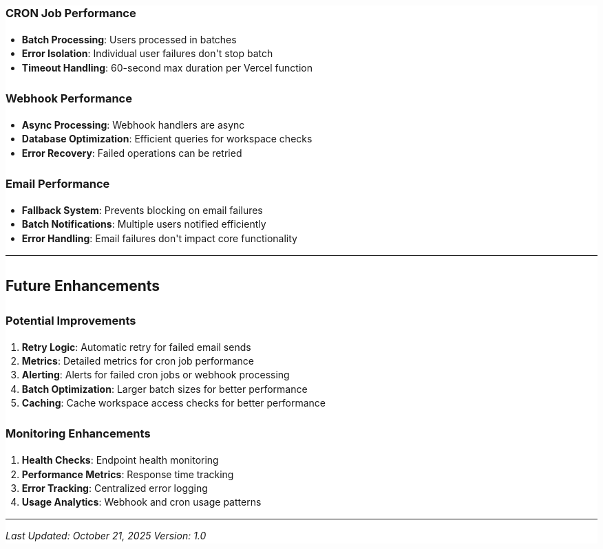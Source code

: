 ### CRON Job Performance
- **Batch Processing**: Users processed in batches
- **Error Isolation**: Individual user failures don't stop batch
- **Timeout Handling**: 60-second max duration per Vercel function

### Webhook Performance
- **Async Processing**: Webhook handlers are async
- **Database Optimization**: Efficient queries for workspace checks
- **Error Recovery**: Failed operations can be retried

### Email Performance
- **Fallback System**: Prevents blocking on email failures
- **Batch Notifications**: Multiple users notified efficiently
- **Error Handling**: Email failures don't impact core functionality

---

## Future Enhancements

### Potential Improvements
1. **Retry Logic**: Automatic retry for failed email sends
2. **Metrics**: Detailed metrics for cron job performance
3. **Alerting**: Alerts for failed cron jobs or webhook processing
4. **Batch Optimization**: Larger batch sizes for better performance
5. **Caching**: Cache workspace access checks for better performance

### Monitoring Enhancements
1. **Health Checks**: Endpoint health monitoring
2. **Performance Metrics**: Response time tracking
3. **Error Tracking**: Centralized error logging
4. **Usage Analytics**: Webhook and cron usage patterns

---

*Last Updated: October 21, 2025*
*Version: 1.0*

